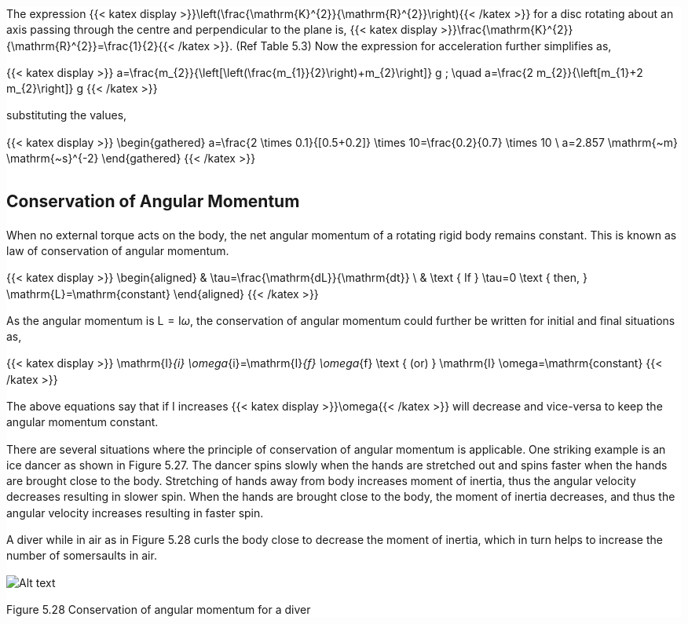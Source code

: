 The expression {{< katex display >}}\left(\frac{\mathrm{K}^{2}}{\mathrm{R}^{2}}\right){{< /katex >}} for a disc rotating about an axis passing through the centre and perpendicular to the plane is, {{< katex display >}}\frac{\mathrm{K}^{2}}{\mathrm{R}^{2}}=\frac{1}{2}{{< /katex >}}. (Ref Table 5.3) Now the expression for acceleration further simplifies as,

{{< katex display >}}
a=\frac{m_{2}}{\left[\left(\frac{m_{1}}{2}\right)+m_{2}\right]} g ; \quad a=\frac{2 m_{2}}{\left[m_{1}+2 m_{2}\right]} g
{{< /katex >}}

substituting the values,

{{< katex display >}}
\begin{gathered}
a=\frac{2 \times 0.1}{[0.5+0.2]} \times 10=\frac{0.2}{0.7} \times 10 \\
a=2.857 \mathrm{~m} \mathrm{~s}^{-2}
\end{gathered}
{{< /katex >}}

## Conservation of Angular Momentum

When no external torque acts on the body, the net angular momentum of a rotating rigid body remains constant. This is known as law of conservation of angular momentum.

{{< katex display >}}
\begin{aligned}
& \tau=\frac{\mathrm{dL}}{\mathrm{dt}} \\
& \text { If } \tau=0 \text { then, } \mathrm{L}=\mathrm{constant}
\end{aligned}
{{< /katex >}}

As the angular momentum is $\mathrm{L}=\mathrm{I} \omega$, the conservation of angular momentum could further be written for initial and final situations as,

{{< katex display >}}
\mathrm{I}_{i} \omega_{i}=\mathrm{I}_{f} \omega_{f} \text { (or) } \mathrm{I} \omega=\mathrm{constant}
{{< /katex >}}

The above equations say that if I increases {{< katex display >}}\omega{{< /katex >}} will decrease and vice-versa to keep the angular momentum constant.

There are several situations where the principle of conservation of angular momentum is applicable. One striking example is an ice dancer as shown in Figure 5.27. The dancer spins slowly when the hands are stretched out and spins faster when the hands are brought close to the body. Stretching of hands away from body increases moment of inertia, thus the angular velocity decreases resulting in slower spin. When the hands are brought close to the body, the moment of inertia decreases, and thus the angular velocity increases resulting in faster spin.

A diver while in air as in Figure 5.28 curls the body close to decrease the moment of inertia, which in turn helps to increase the number of somersaults in air.

![Alt text](image-54.png)

Figure 5.28 Conservation of angular momentum for a diver


[comment]: <> (katex Header)